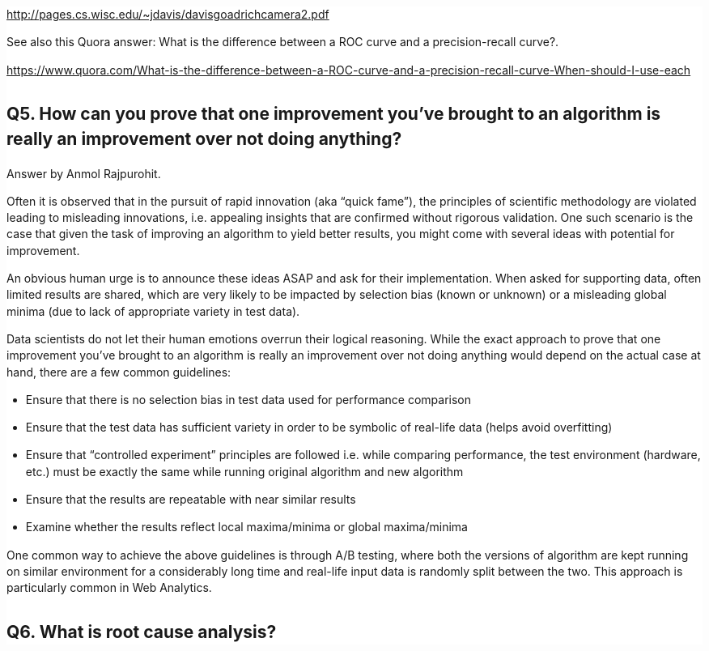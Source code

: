 <http://pages.cs.wisc.edu/~jdavis/davisgoadrichcamera2.pdf>

See also this Quora answer: What is the difference between a ROC curve
and a precision-recall curve?.

<https://www.quora.com/What-is-the-difference-between-a-ROC-curve-and-a-precision-recall-curve-When-should-I-use-each>

## Q5. How can you prove that one improvement you’ve brought to an algorithm is really an improvement over not doing anything?

Answer by Anmol Rajpurohit.

Often it is observed that in the pursuit of rapid innovation (aka “quick
fame”), the principles of scientific methodology are violated leading to
misleading innovations, i.e. appealing insights that are confirmed
without rigorous validation. One such scenario is the case that given
the task of improving an algorithm to yield better results, you might
come with several ideas with potential for improvement.

An obvious human urge is to announce these ideas ASAP and ask for their
implementation. When asked for supporting data, often limited results
are shared, which are very likely to be impacted by selection bias
(known or unknown) or a misleading global minima (due to lack of
appropriate variety in test data).

Data scientists do not let their human emotions overrun their logical
reasoning. While the exact approach to prove that one improvement you’ve
brought to an algorithm is really an improvement over not doing anything
would depend on the actual case at hand, there are a few common
guidelines:

-   Ensure that there is no selection bias in test data used for
    performance comparison

-   Ensure that the test data has sufficient variety in order to be
    symbolic of real-life data (helps avoid overfitting)

-   Ensure that “controlled experiment” principles are followed
    i.e. while comparing performance, the test environment (hardware,
    etc.) must be exactly the same while running original algorithm and
    new algorithm

-   Ensure that the results are repeatable with near similar results

-   Examine whether the results reflect local maxima/minima or global
    maxima/minima

One common way to achieve the above guidelines is through A/B testing,
where both the versions of algorithm are kept running on similar
environment for a considerably long time and real-life input data is
randomly split between the two. This approach is particularly common in
Web Analytics.

## Q6. What is root cause analysis?
